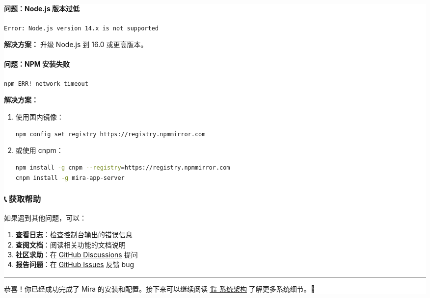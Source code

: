 #### 问题：Node.js 版本过低
```
Error: Node.js version 14.x is not supported
```

**解决方案：**
升级 Node.js 到 16.0 或更高版本。

#### 问题：NPM 安装失败
```
npm ERR! network timeout
```

**解决方案：**
1. 使用国内镜像：
   ```bash
   npm config set registry https://registry.npmmirror.com
   ```
2. 或使用 cnpm：
   ```bash
   npm install -g cnpm --registry=https://registry.npmmirror.com
   cnpm install -g mira-app-server
   ```
### 📞 获取帮助

如果遇到其他问题，可以：

1. **查看日志**：检查控制台输出的错误信息
2. **查阅文档**：阅读相关功能的文档说明
3. **社区求助**：在 [GitHub Discussions](https://github.com/hunmer/mira_typescript/discussions) 提问
4. **报告问题**：在 [GitHub Issues](https://github.com/hunmer/mira_typescript/issues) 反馈 bug

---

恭喜！你已经成功完成了 Mira 的安装和配置。接下来可以继续阅读 [🏗️ 系统架构](/guide/architecture) 了解更多系统细节。🎉
